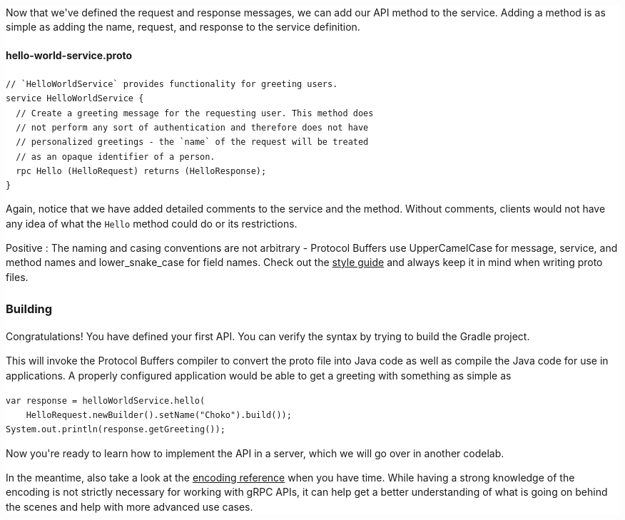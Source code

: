 Now that we've defined the request and response messages, we can add our API method to the service. Adding a method is as simple as adding the name, request, and response to the service definition.

#### hello-world-service.proto

```
// `HelloWorldService` provides functionality for greeting users.
service HelloWorldService {
  // Create a greeting message for the requesting user. This method does
  // not perform any sort of authentication and therefore does not have
  // personalized greetings - the `name` of the request will be treated
  // as an opaque identifier of a person.
  rpc Hello (HelloRequest) returns (HelloResponse);
}
```

Again, notice that we have added detailed comments to the service and the method. Without comments, clients would not have any idea of what the `Hello` method could do or its restrictions.

Positive
: The naming and casing conventions are not arbitrary - Protocol Buffers use UpperCamelCase for message, service, and method names and lower_snake_case for field names. Check out the  [style guide](https://developers.google.com/protocol-buffers/docs/style) and always keep it in mind when writing proto files.

### **Building**

Congratulations! You have defined your first API. You can verify the syntax by trying to build the Gradle project.

This will invoke the Protocol Buffers compiler to convert the proto file into Java code as well as compile the Java code for use in applications. A properly configured application would be able to get a greeting with something as simple as

```
var response = helloWorldService.hello(
    HelloRequest.newBuilder().setName("Choko").build());
System.out.println(response.getGreeting());
```

Now you're ready to learn how to implement the API in a server, which we will go over in another codelab.

In the meantime, also take a look at the  [encoding reference](https://developers.google.com/protocol-buffers/docs/encoding) when you have time. While having a strong knowledge of the encoding is not strictly necessary for working with gRPC APIs, it can help get a better understanding of what is going on behind the scenes and help with more advanced use cases.


